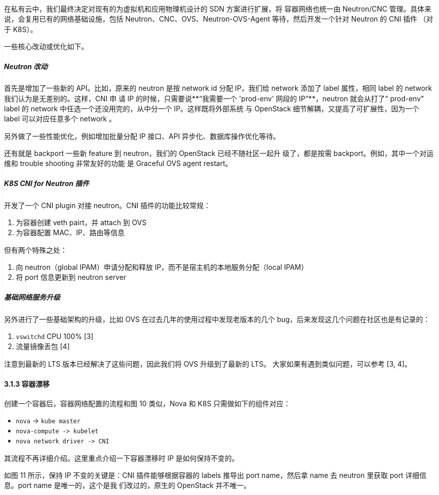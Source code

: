 在私有云中，我们最终决定对现有的为虚拟机和应用物理机设计的 SDN 方案进行扩展，将
容器网络也统一由 Neutron/CNC 管理。具体来说，会复用已有的网络基础设施，包括
Neutron、CNC、OVS、Neutron-OVS-Agent 等待，然后开发一个针对 Neutron 的 CNI 插件
（对于 K8S）。

一些核心改动或优化如下。

##### Neutron 改动

首先是增加了一些新的 API。比如，原来的 neutron 是按 network id 分配 IP，我们给
network 添加了 label 属性，相同 label 的 network 我们认为是无差别的。这样，CNI 申
请 IP 的时候，只需要说**“我需要一个 'prod-env' 网段的 IP”**，neutron 就会从打了“
prod-env” label 的 network 中任选一个还没用完的，从中分一个 IP。这样既将外部系统
与 OpenStack 细节解耦，又提高了可扩展性，因为一个 label 可以对应任意多个 network
。

另外做了一些性能优化，例如增加批量分配 IP 接口、API 异步化、数据库操作优化等待。

还有就是 backport 一些新 feature 到 neutron，我们的 OpenStack 已经不随社区一起升
级了，都是按需 backport。例如，其中一个对运维和 trouble shooting 非常友好的功能
是 Graceful OVS agent restart。

##### K8S CNI for Neutron 插件

开发了一个 CNI plugin 对接 neutron。CNI 插件的功能比较常规：

1. 为容器创建 veth pairt，并 attach 到 OVS
2. 为容器配置 MAC、IP、路由等信息

但有两个特殊之处：

1. 向 neutron（global IPAM）申请分配和释放 IP，而不是宿主机的本地服务分配（local IPAM）
2. 将 port 信息更新到 neutron server

##### 基础网络服务升级

另外进行了一些基础架构的升级，比如 OVS 在过去几年的使用过程中发现老版本的几个
bug，后来发现这几个问题在社区也是有记录的：

1. `vswitchd` CPU 100% [3]
2. 流量镜像丢包 [4]

注意到最新的 LTS 版本已经解决了这些问题，因此我们将 OVS 升级到了最新的 LTS。
大家如果有遇到类似问题，可以参考 [3, 4]。

#### 3.1.3 容器漂移

创建一个容器后，容器网络配置的流程和图 10 类似，Nova 和 K8S 只需做如下的组件对应：

* `nova` -> `kube master`
* `nova-compute -> kubelet`
* `nova network driver -> CNI`

其流程不再详细介绍。这里重点介绍一下容器漂移时 IP 是如何保持不变的。

如图 11 所示，保持 IP 不变的关键是：CNI 插件能够根据容器的 labels 推导出 port
name，然后拿 name 去 neutron 里获取 port 详细信息。port name 是唯一的，这个是我
们改过的，原生的 OpenStack 并不唯一。
